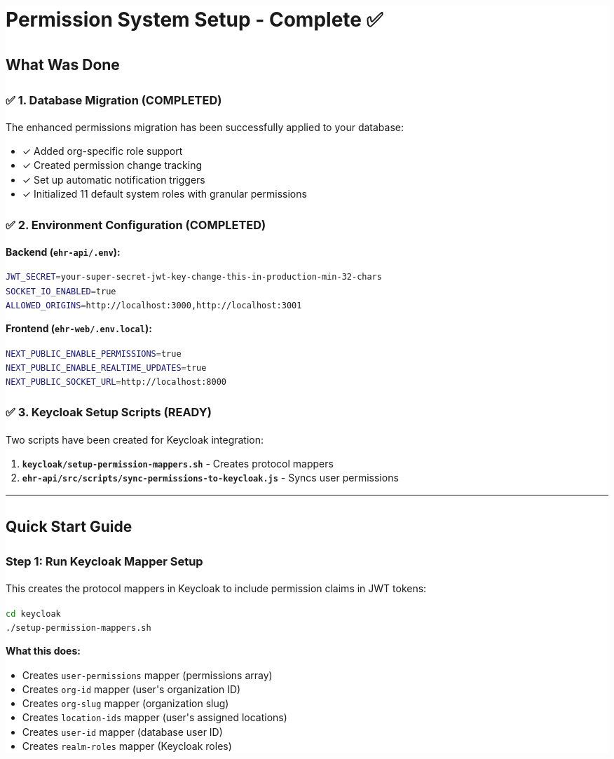 # Permission System Setup - Complete ✅

## What Was Done

### ✅ 1. Database Migration (COMPLETED)
The enhanced permissions migration has been successfully applied to your database:
- ✓ Added org-specific role support
- ✓ Created permission change tracking
- ✓ Set up automatic notification triggers
- ✓ Initialized 11 default system roles with granular permissions

### ✅ 2. Environment Configuration (COMPLETED)

**Backend (`ehr-api/.env`):**
```bash
JWT_SECRET=your-super-secret-jwt-key-change-this-in-production-min-32-chars
SOCKET_IO_ENABLED=true
ALLOWED_ORIGINS=http://localhost:3000,http://localhost:3001
```

**Frontend (`ehr-web/.env.local`):**
```bash
NEXT_PUBLIC_ENABLE_PERMISSIONS=true
NEXT_PUBLIC_ENABLE_REALTIME_UPDATES=true
NEXT_PUBLIC_SOCKET_URL=http://localhost:8000
```

### ✅ 3. Keycloak Setup Scripts (READY)

Two scripts have been created for Keycloak integration:

1. **`keycloak/setup-permission-mappers.sh`** - Creates protocol mappers
2. **`ehr-api/src/scripts/sync-permissions-to-keycloak.js`** - Syncs user permissions

---

## Quick Start Guide

### Step 1: Run Keycloak Mapper Setup

This creates the protocol mappers in Keycloak to include permission claims in JWT tokens:

```bash
cd keycloak
./setup-permission-mappers.sh
```

**What this does:**
- Creates `user-permissions` mapper (permissions array)
- Creates `org-id` mapper (user's organization ID)
- Creates `org-slug` mapper (organization slug)
- Creates `location-ids` mapper (user's assigned locations)
- Creates `user-id` mapper (database user ID)
- Creates `realm-roles` mapper (Keycloak roles)
